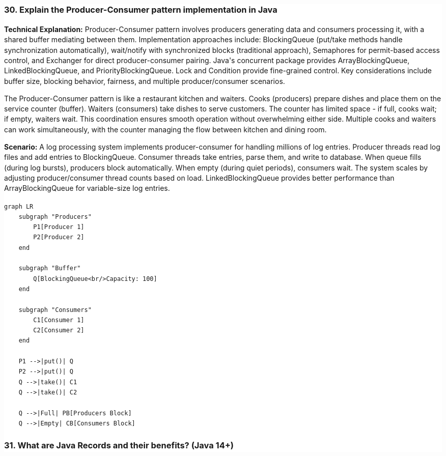 ### 30. Explain the Producer-Consumer pattern implementation in Java

**Technical Explanation:**
Producer-Consumer pattern involves producers generating data and consumers processing it, with a shared buffer mediating between them. Implementation approaches include: BlockingQueue (put/take methods handle synchronization automatically), wait/notify with synchronized blocks (traditional approach), Semaphores for permit-based access control, and Exchanger for direct producer-consumer pairing. Java's concurrent package provides ArrayBlockingQueue, LinkedBlockingQueue, and PriorityBlockingQueue. Lock and Condition provide fine-grained control. Key considerations include buffer size, blocking behavior, fairness, and multiple producer/consumer scenarios.

The Producer-Consumer pattern is like a restaurant kitchen and waiters. Cooks (producers) prepare dishes and place them on the service counter (buffer). Waiters (consumers) take dishes to serve customers. The counter has limited space - if full, cooks wait; if empty, waiters wait. This coordination ensures smooth operation without overwhelming either side. Multiple cooks and waiters can work simultaneously, with the counter managing the flow between kitchen and dining room.

**Scenario:**
A log processing system implements producer-consumer for handling millions of log entries. Producer threads read log files and add entries to BlockingQueue. Consumer threads take entries, parse them, and write to database. When queue fills (during log bursts), producers block automatically. When empty (during quiet periods), consumers wait. The system scales by adjusting producer/consumer thread counts based on load. LinkedBlockingQueue provides better performance than ArrayBlockingQueue for variable-size log entries.

```mermaid
graph LR
    subgraph "Producers"
        P1[Producer 1]
        P2[Producer 2]
    end
    
    subgraph "Buffer"
        Q[BlockingQueue<br/>Capacity: 100]
    end
    
    subgraph "Consumers"
        C1[Consumer 1]
        C2[Consumer 2]
    end
    
    P1 -->|put()| Q
    P2 -->|put()| Q
    Q -->|take()| C1
    Q -->|take()| C2
    
    Q -->|Full| PB[Producers Block]
    Q -->|Empty| CB[Consumers Block]
```

### 31. What are Java Records and their benefits? (Java 14+)
